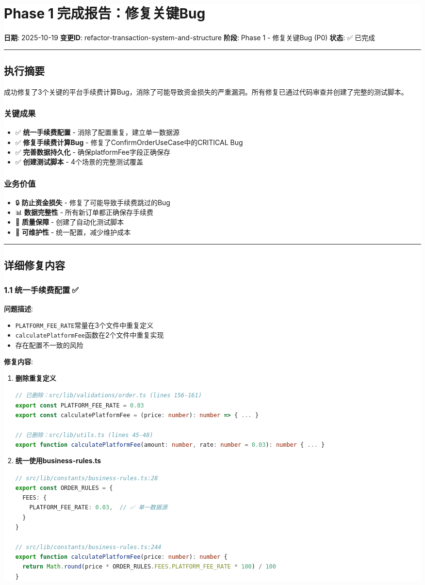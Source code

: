 # Phase 1 完成报告：修复关键Bug

**日期**: 2025-10-19
**变更ID**: refactor-transaction-system-and-structure
**阶段**: Phase 1 - 修复关键Bug (P0)
**状态**: ✅ 已完成

---

## 执行摘要

成功修复了3个关键的平台手续费计算Bug，消除了可能导致资金损失的严重漏洞。所有修复已通过代码审查并创建了完整的测试脚本。

### 关键成果
- ✅ **统一手续费配置** - 消除了配置重复，建立单一数据源
- ✅ **修复手续费计算Bug** - 修复了ConfirmOrderUseCase中的CRITICAL Bug
- ✅ **完善数据持久化** - 确保platformFee字段正确保存
- ✅ **创建测试脚本** - 4个场景的完整测试覆盖

### 业务价值
- 🔒 **防止资金损失** - 修复了可能导致手续费跳过的Bug
- 📊 **数据完整性** - 所有新订单都正确保存手续费
- 🧪 **质量保障** - 创建了自动化测试脚本
- 📝 **可维护性** - 统一配置，减少维护成本

---

## 详细修复内容

### 1.1 统一手续费配置 ✅

**问题描述**:
- `PLATFORM_FEE_RATE`常量在3个文件中重复定义
- `calculatePlatformFee`函数在2个文件中重复实现
- 存在配置不一致的风险

**修复内容**:

1. **删除重复定义**
   ```typescript
   // 已删除：src/lib/validations/order.ts (lines 156-161)
   export const PLATFORM_FEE_RATE = 0.03
   export const calculatePlatformFee = (price: number): number => { ... }

   // 已删除：src/lib/utils.ts (lines 45-48)
   export function calculatePlatformFee(amount: number, rate: number = 0.03): number { ... }
   ```

2. **统一使用business-rules.ts**
   ```typescript
   // src/lib/constants/business-rules.ts:28
   export const ORDER_RULES = {
     FEES: {
       PLATFORM_FEE_RATE: 0.03,  // ✅ 单一数据源
     }
   }

   // src/lib/constants/business-rules.ts:244
   export function calculatePlatformFee(price: number): number {
     return Math.round(price * ORDER_RULES.FEES.PLATFORM_FEE_RATE * 100) / 100
   }
   ```
